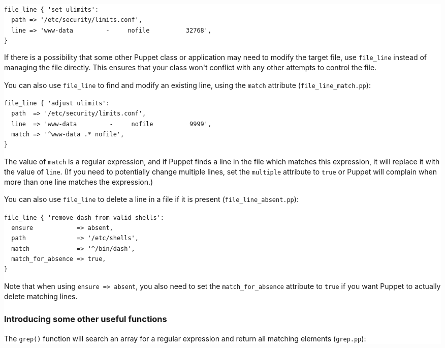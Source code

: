``` 
file_line { 'set ulimits':
  path => '/etc/security/limits.conf',
  line => 'www-data         -     nofile          32768',
}
```


If there is a possibility that some other Puppet class or application
may need to modify the target file, use `file_line` instead of
managing the file directly. This ensures that your class won\'t conflict
with any other attempts to control the file.

You can also use `file_line` to find and modify an existing
line, using the `match` attribute
(`file_line_match.pp`):

``` 
file_line { 'adjust ulimits':
  path  => '/etc/security/limits.conf',
  line  => 'www-data         -     nofile          9999',
  match => '^www-data .* nofile',
}
```


The value of  `match` is a regular
expression, and if Puppet finds a line in the file which matches this
expression, it will replace it with the value of `line`. (If
you need to potentially change multiple lines, set the
`multiple` attribute to `true` or Puppet will
complain when more than one line matches the expression.)

You can also use `file_line` to delete a line in a file if it
is present (`file_line_absent.pp`):

``` 
file_line { 'remove dash from valid shells':
  ensure            => absent,
  path              => '/etc/shells',
  match             => '^/bin/dash',
  match_for_absence => true,
}
```


Note that when using `ensure => absent`, you also need to set
the `match_for_absence` attribute to `true` if you
want Puppet to actually delete matching lines.


### Introducing some other useful functions


The `grep()` function will search an
array for a regular expression and return all matching elements
(`grep.pp`):
